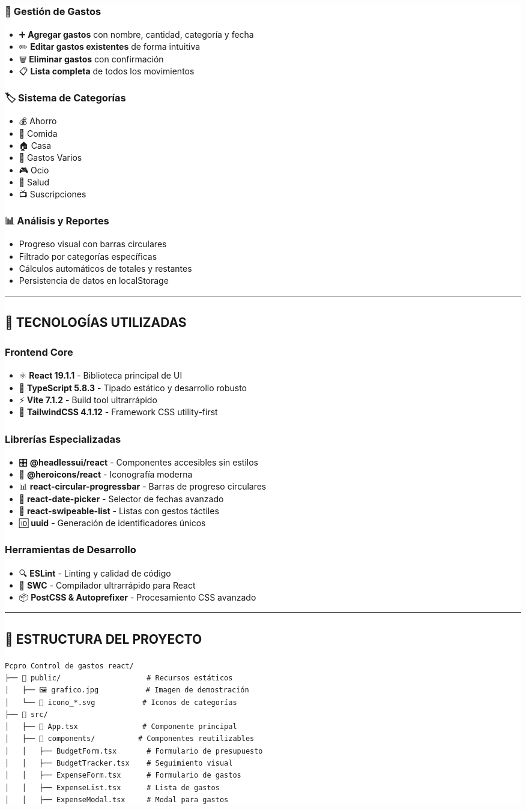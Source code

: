 ### 📝 **Gestión de Gastos**
- ➕ **Agregar gastos** con nombre, cantidad, categoría y fecha
- ✏️ **Editar gastos existentes** de forma intuitiva
- 🗑️ **Eliminar gastos** con confirmación
- 📋 **Lista completa** de todos los movimientos

### 🏷️ **Sistema de Categorías**
- 💰 Ahorro
- 🍕 Comida
- 🏠 Casa
- 💸 Gastos Varios
- 🎮 Ocio
- 🏥 Salud
- 📺 Suscripciones

### 📊 **Análisis y Reportes**
- Progreso visual con barras circulares
- Filtrado por categorías específicas
- Cálculos automáticos de totales y restantes
- Persistencia de datos en localStorage

---

## 🔧 TECNOLOGÍAS UTILIZADAS

### **Frontend Core**
- ⚛️ **React 19.1.1** - Biblioteca principal de UI
- 🧩 **TypeScript 5.8.3** - Tipado estático y desarrollo robusto
- ⚡ **Vite 7.1.2** - Build tool ultrarrápido
- 🎨 **TailwindCSS 4.1.12** - Framework CSS utility-first

### **Librerías Especializadas**
- 🎛️ **@headlessui/react** - Componentes accesibles sin estilos
- 🎯 **@heroicons/react** - Iconografía moderna
- 📊 **react-circular-progressbar** - Barras de progreso circulares
- 📅 **react-date-picker** - Selector de fechas avanzado
- 📱 **react-swipeable-list** - Listas con gestos táctiles
- 🆔 **uuid** - Generación de identificadores únicos

### **Herramientas de Desarrollo**
- 🔍 **ESLint** - Linting y calidad de código
- 🚀 **SWC** - Compilador ultrarrápido para React
- 📦 **PostCSS & Autoprefixer** - Procesamiento CSS avanzado

---

## 📁 ESTRUCTURA DEL PROYECTO

```
Pcpro Control de gastos react/
├── 📂 public/                    # Recursos estáticos
│   ├── 🖼️ grafico.jpg           # Imagen de demostración
│   └── 🎨 icono_*.svg           # Iconos de categorías
├── 📂 src/
│   ├── 📱 App.tsx               # Componente principal
│   ├── 🧩 components/          # Componentes reutilizables
│   │   ├── BudgetForm.tsx       # Formulario de presupuesto
│   │   ├── BudgetTracker.tsx    # Seguimiento visual
│   │   ├── ExpenseForm.tsx      # Formulario de gastos
│   │   ├── ExpenseList.tsx      # Lista de gastos
│   │   ├── ExpenseModal.tsx     # Modal para gastos
```